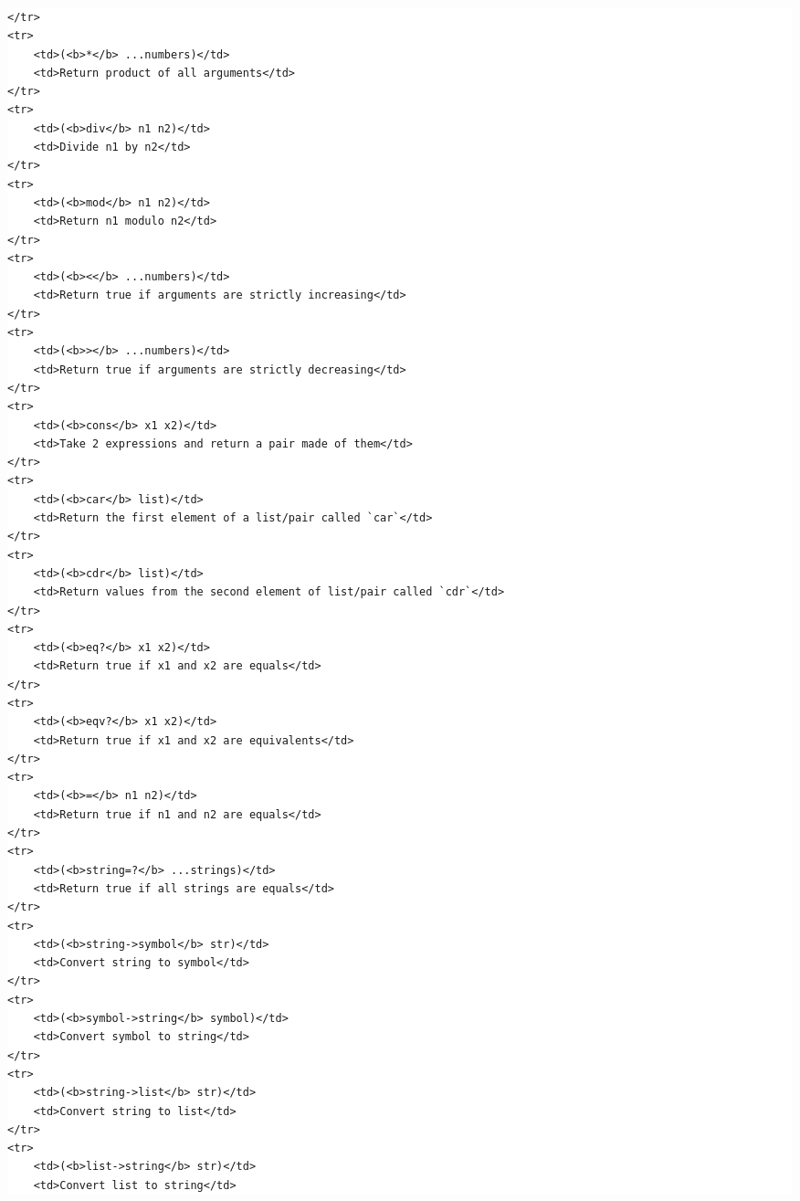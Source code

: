     </tr>
    <tr>
        <td>(<b>*</b> ...numbers)</td>
        <td>Return product of all arguments</td>
    </tr>
    <tr>
        <td>(<b>div</b> n1 n2)</td>
        <td>Divide n1 by n2</td>
    </tr>
    <tr>
        <td>(<b>mod</b> n1 n2)</td>
        <td>Return n1 modulo n2</td>
    </tr>
    <tr>
        <td>(<b><</b> ...numbers)</td>
        <td>Return true if arguments are strictly increasing</td>
    </tr>
    <tr>
        <td>(<b>></b> ...numbers)</td>
        <td>Return true if arguments are strictly decreasing</td>
    </tr>
    <tr>
        <td>(<b>cons</b> x1 x2)</td>
        <td>Take 2 expressions and return a pair made of them</td>
    </tr>
    <tr>
        <td>(<b>car</b> list)</td>
        <td>Return the first element of a list/pair called `car`</td>
    </tr>
    <tr>
        <td>(<b>cdr</b> list)</td>
        <td>Return values from the second element of list/pair called `cdr`</td>
    </tr>
    <tr>
        <td>(<b>eq?</b> x1 x2)</td>
        <td>Return true if x1 and x2 are equals</td>
    </tr>
    <tr>
        <td>(<b>eqv?</b> x1 x2)</td>
        <td>Return true if x1 and x2 are equivalents</td>
    </tr>
    <tr>
        <td>(<b>=</b> n1 n2)</td>
        <td>Return true if n1 and n2 are equals</td>
    </tr>
    <tr>
        <td>(<b>string=?</b> ...strings)</td>
        <td>Return true if all strings are equals</td>
    </tr>
    <tr>
        <td>(<b>string->symbol</b> str)</td>
        <td>Convert string to symbol</td>
    </tr>
    <tr>
        <td>(<b>symbol->string</b> symbol)</td>
        <td>Convert symbol to string</td>
    </tr>
    <tr>
        <td>(<b>string->list</b> str)</td>
        <td>Convert string to list</td>
    </tr>
    <tr>
        <td>(<b>list->string</b> str)</td>
        <td>Convert list to string</td>